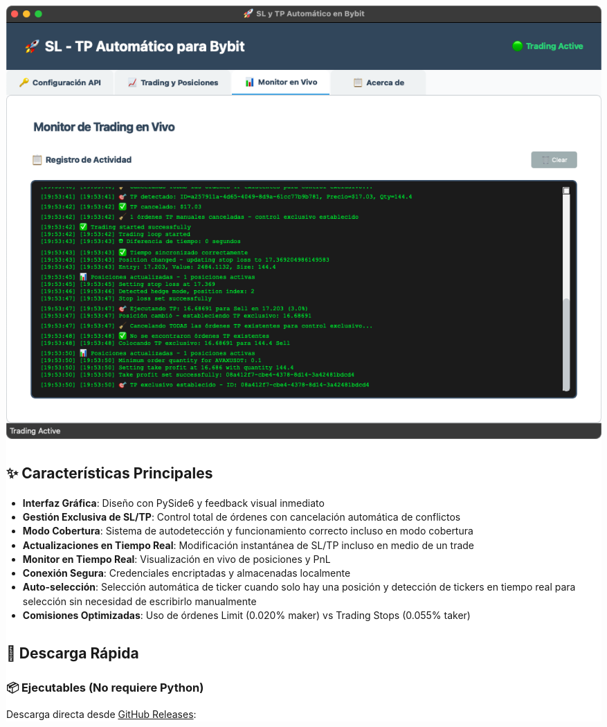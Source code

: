 ![Configuración](screenshots/01-monitor.png)

## ✨ Características Principales

- **Interfaz Gráfica**: Diseño con PySide6 y feedback visual inmediato
- **Gestión Exclusiva de SL/TP**: Control total de órdenes con cancelación automática de conflictos
- **Modo Cobertura**: Sistema de autodetección y funcionamiento correcto incluso en modo cobertura
- **Actualizaciones en Tiempo Real**: Modificación instantánea de SL/TP incluso en medio de un trade
- **Monitor en Tiempo Real**: Visualización en vivo de posiciones y PnL
- **Conexión Segura**: Credenciales encriptadas y almacenadas localmente
- **Auto-selección**: Selección automática de ticker cuando solo hay una posición y detección de tickers en tiempo real para selección sin necesidad de escribirlo manualmente
- **Comisiones Optimizadas**: Uso de órdenes Limit (0.020% maker) vs Trading Stops (0.055% taker)

## 🚀 Descarga Rápida

### 📦 Ejecutables (No requiere Python)
Descarga directa desde [GitHub Releases](https://github.com/codavidgarcia/sl-tp-automatico-bybit/releases/latest):
